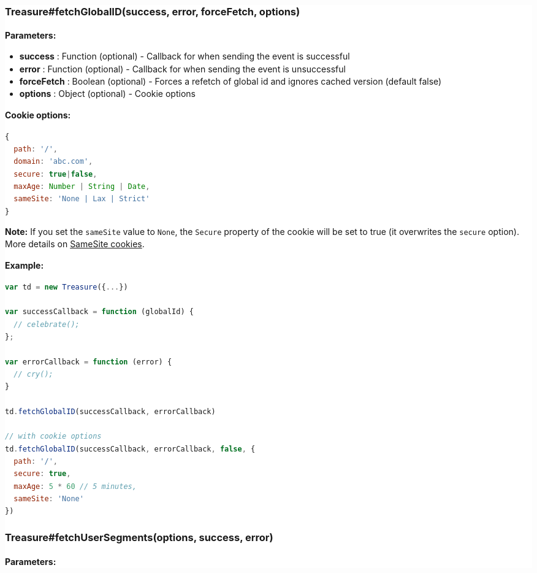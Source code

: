 ### Treasure#fetchGlobalID(success, error, forceFetch, options)

**Parameters:**

* **success** : Function (optional) - Callback for when sending the event is successful
* **error** : Function (optional) - Callback for when sending the event is unsuccessful
* **forceFetch** : Boolean (optional) - Forces a refetch of global id and ignores cached version (default false)
* **options** : Object (optional) - Cookie options

**Cookie options:**
```javascript
{
  path: '/',
  domain: 'abc.com',
  secure: true|false,
  maxAge: Number | String | Date,
  sameSite: 'None | Lax | Strict'
}
```
**Note:**
If you set the `sameSite` value to `None`, the `Secure` property of the cookie will be set to true (it overwrites the `secure` option). More details on [SameSite cookies](https://web.dev/samesite-cookies-explained/).

**Example:**

```javascript
var td = new Treasure({...})

var successCallback = function (globalId) {
  // celebrate();
};

var errorCallback = function (error) {
  // cry();
}

td.fetchGlobalID(successCallback, errorCallback)

// with cookie options
td.fetchGlobalID(successCallback, errorCallback, false, {
  path: '/',
  secure: true,
  maxAge: 5 * 60 // 5 minutes,
  sameSite: 'None'
})

```

### Treasure#fetchUserSegments(options, success, error)

**Parameters:**
